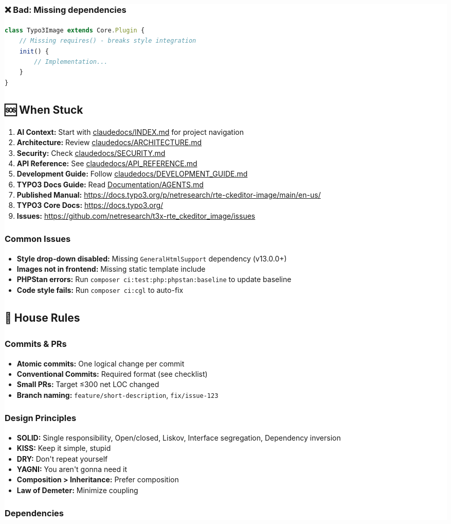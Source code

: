 ### ❌ Bad: Missing dependencies

```javascript
class Typo3Image extends Core.Plugin {
    // Missing requires() - breaks style integration
    init() {
        // Implementation...
    }
}
```

## 🆘 When Stuck

1. **AI Context:** Start with [claudedocs/INDEX.md](claudedocs/INDEX.md) for project navigation
2. **Architecture:** Review [claudedocs/ARCHITECTURE.md](claudedocs/ARCHITECTURE.md)
3. **Security:** Check [claudedocs/SECURITY.md](claudedocs/SECURITY.md)
4. **API Reference:** See [claudedocs/API_REFERENCE.md](claudedocs/API_REFERENCE.md)
5. **Development Guide:** Follow [claudedocs/DEVELOPMENT_GUIDE.md](claudedocs/DEVELOPMENT_GUIDE.md)
6. **TYPO3 Docs Guide:** Read [Documentation/AGENTS.md](Documentation/AGENTS.md)
7. **Published Manual:** https://docs.typo3.org/p/netresearch/rte-ckeditor-image/main/en-us/
8. **TYPO3 Core Docs:** https://docs.typo3.org/
9. **Issues:** https://github.com/netresearch/t3x-rte_ckeditor_image/issues

### Common Issues

- **Style drop-down disabled:** Missing `GeneralHtmlSupport` dependency (v13.0.0+)
- **Images not in frontend:** Missing static template include
- **PHPStan errors:** Run `composer ci:test:php:phpstan:baseline` to update baseline
- **Code style fails:** Run `composer ci:cgl` to auto-fix

## 📐 House Rules

### Commits & PRs

- **Atomic commits:** One logical change per commit
- **Conventional Commits:** Required format (see checklist)
- **Small PRs:** Target ≤300 net LOC changed
- **Branch naming:** `feature/short-description`, `fix/issue-123`

### Design Principles

- **SOLID:** Single responsibility, Open/closed, Liskov, Interface segregation, Dependency inversion
- **KISS:** Keep it simple, stupid
- **DRY:** Don't repeat yourself
- **YAGNI:** You aren't gonna need it
- **Composition > Inheritance:** Prefer composition
- **Law of Demeter:** Minimize coupling

### Dependencies
